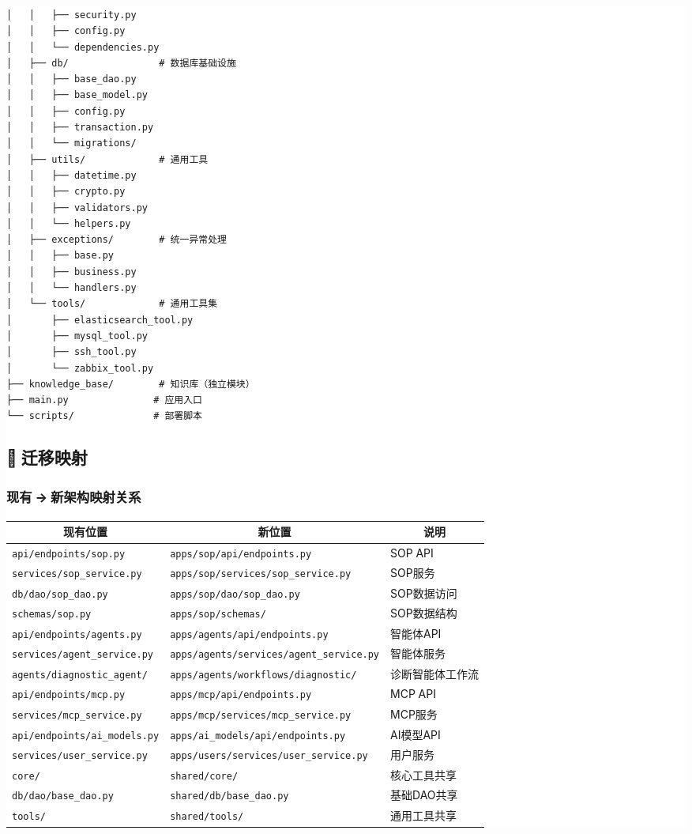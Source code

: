 ```
│   │   ├── security.py
│   │   ├── config.py
│   │   └── dependencies.py
│   ├── db/                # 数据库基础设施
│   │   ├── base_dao.py
│   │   ├── base_model.py
│   │   ├── config.py
│   │   ├── transaction.py
│   │   └── migrations/
│   ├── utils/             # 通用工具
│   │   ├── datetime.py
│   │   ├── crypto.py
│   │   ├── validators.py
│   │   └── helpers.py
│   ├── exceptions/        # 统一异常处理
│   │   ├── base.py
│   │   ├── business.py
│   │   └── handlers.py
│   └── tools/             # 通用工具集
│       ├── elasticsearch_tool.py
│       ├── mysql_tool.py
│       ├── ssh_tool.py
│       └── zabbix_tool.py
├── knowledge_base/        # 知识库（独立模块）
├── main.py               # 应用入口
└── scripts/              # 部署脚本
```

## 🔄 迁移映射

### 现有 → 新架构映射关系

| 现有位置 | 新位置 | 说明 |
|---------|--------|------|
| `api/endpoints/sop.py` | `apps/sop/api/endpoints.py` | SOP API |
| `services/sop_service.py` | `apps/sop/services/sop_service.py` | SOP服务 |
| `db/dao/sop_dao.py` | `apps/sop/dao/sop_dao.py` | SOP数据访问 |
| `schemas/sop.py` | `apps/sop/schemas/` | SOP数据结构 |
| `api/endpoints/agents.py` | `apps/agents/api/endpoints.py` | 智能体API |
| `services/agent_service.py` | `apps/agents/services/agent_service.py` | 智能体服务 |
| `agents/diagnostic_agent/` | `apps/agents/workflows/diagnostic/` | 诊断智能体工作流 |
| `api/endpoints/mcp.py` | `apps/mcp/api/endpoints.py` | MCP API |
| `services/mcp_service.py` | `apps/mcp/services/mcp_service.py` | MCP服务 |
| `api/endpoints/ai_models.py` | `apps/ai_models/api/endpoints.py` | AI模型API |
| `services/user_service.py` | `apps/users/services/user_service.py` | 用户服务 |
| `core/` | `shared/core/` | 核心工具共享 |
| `db/dao/base_dao.py` | `shared/db/base_dao.py` | 基础DAO共享 |
| `tools/` | `shared/tools/` | 通用工具共享 |
